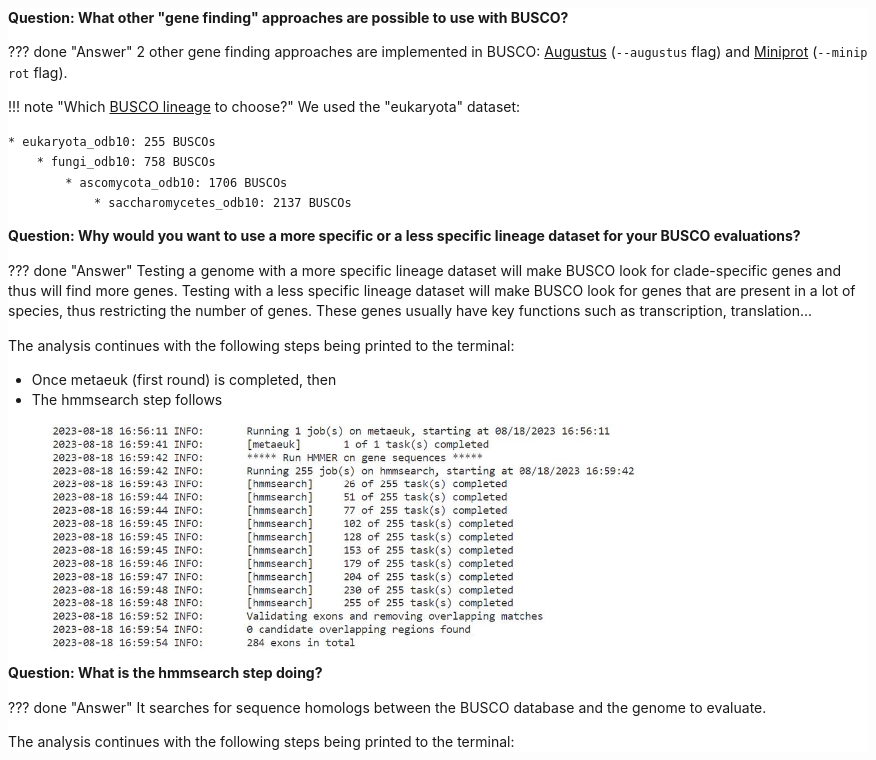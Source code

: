 **Question: What other "gene finding" approaches are possible to use with BUSCO?**

??? done "Answer"
    2 other gene finding approaches are implemented in BUSCO: [Augustus](https://academic.oup.com/bioinformatics/article/24/5/637/202844) (`--augustus` flag) and [Miniprot](https://academic.oup.com/bioinformatics/article/39/1/btad014/6989621) (`--miniprot` flag).

!!! note "Which [BUSCO lineage](https://busco.ezlab.org/list_of_lineages.html) to choose?"
    We used the "eukaryota" dataset:

	* eukaryota_odb10: 255 BUSCOs
		* fungi_odb10: 758 BUSCOs
			* ascomycota_odb10: 1706 BUSCOs
				* saccharomycetes_odb10: 2137 BUSCOs

**Question: Why would you want to use a more specific or a less specific lineage dataset for your BUSCO evaluations?**

??? done "Answer"
    Testing a genome with a more specific lineage dataset will make BUSCO look for clade-specific genes and thus will find more genes. Testing with a less specific lineage dataset will make BUSCO look for genes that are present in a lot of species, thus restricting the number of genes. These genes usually have key functions such as transcription, translation...

The analysis continues with the following steps being printed to the terminal:

* Once metaeuk (first round) is completed, then
* The hmmsearch step follows

<figure>
  <img src="../../../assets/images/day2/session1/busco_hmm_search1.jpg" align="center" width=600/>
</figure>

**Question: What is the hmmsearch step doing?**

??? done "Answer"
    It searches for sequence homologs between the BUSCO database and the genome to evaluate.

The analysis continues with the following steps being printed to the terminal:

